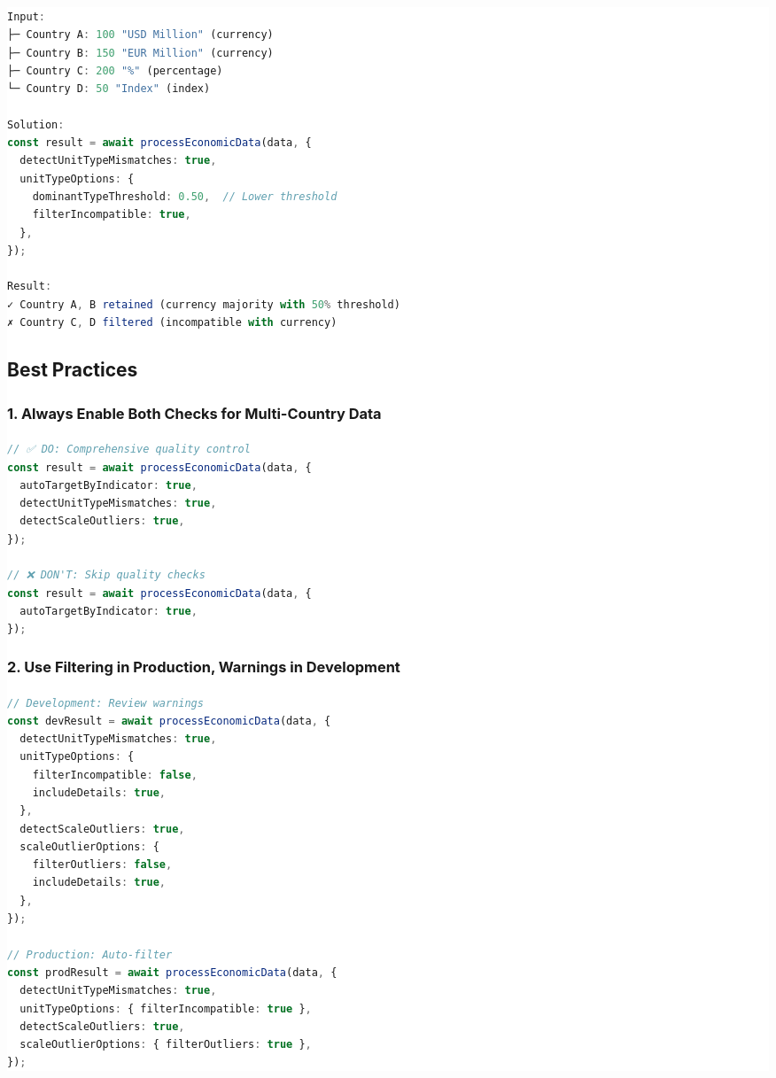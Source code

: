 ```typescript
Input:
├─ Country A: 100 "USD Million" (currency)
├─ Country B: 150 "EUR Million" (currency)
├─ Country C: 200 "%" (percentage)
└─ Country D: 50 "Index" (index)

Solution:
const result = await processEconomicData(data, {
  detectUnitTypeMismatches: true,
  unitTypeOptions: {
    dominantTypeThreshold: 0.50,  // Lower threshold
    filterIncompatible: true,
  },
});

Result:
✓ Country A, B retained (currency majority with 50% threshold)
✗ Country C, D filtered (incompatible with currency)
```

## Best Practices

### 1. Always Enable Both Checks for Multi-Country Data

```typescript
// ✅ DO: Comprehensive quality control
const result = await processEconomicData(data, {
  autoTargetByIndicator: true,
  detectUnitTypeMismatches: true,
  detectScaleOutliers: true,
});

// ❌ DON'T: Skip quality checks
const result = await processEconomicData(data, {
  autoTargetByIndicator: true,
});
```

### 2. Use Filtering in Production, Warnings in Development

```typescript
// Development: Review warnings
const devResult = await processEconomicData(data, {
  detectUnitTypeMismatches: true,
  unitTypeOptions: {
    filterIncompatible: false,
    includeDetails: true,
  },
  detectScaleOutliers: true,
  scaleOutlierOptions: {
    filterOutliers: false,
    includeDetails: true,
  },
});

// Production: Auto-filter
const prodResult = await processEconomicData(data, {
  detectUnitTypeMismatches: true,
  unitTypeOptions: { filterIncompatible: true },
  detectScaleOutliers: true,
  scaleOutlierOptions: { filterOutliers: true },
});
```
